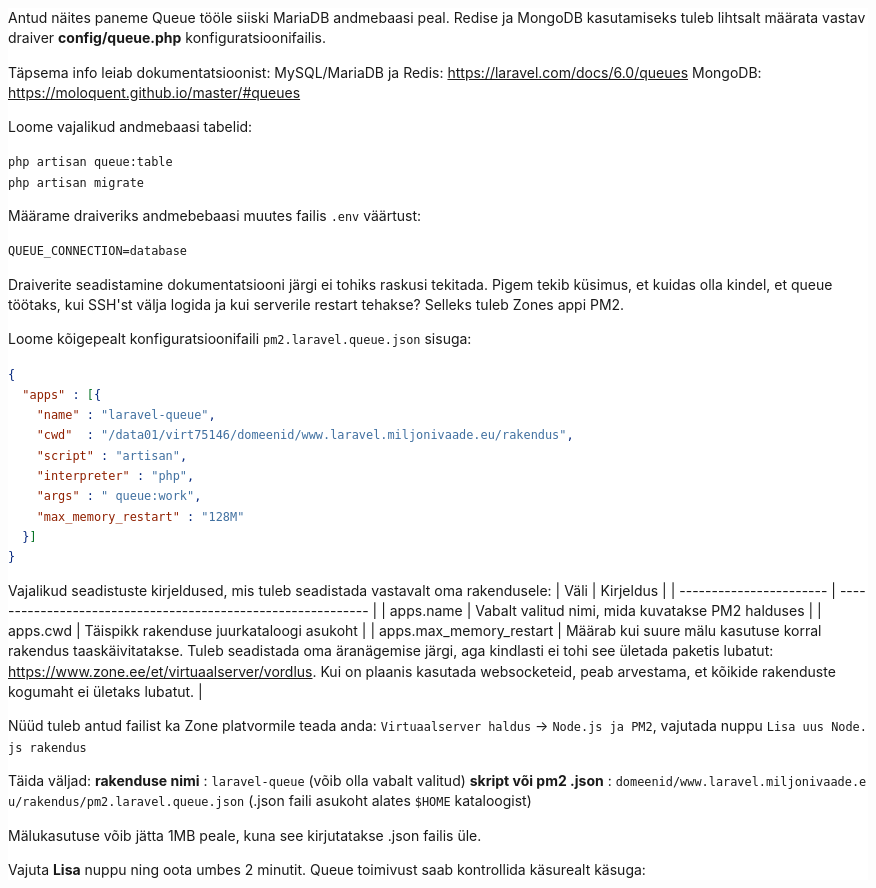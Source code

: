 Antud näites paneme Queue tööle siiski MariaDB andmebaasi peal. Redise ja MongoDB kasutamiseks tuleb lihtsalt määrata vastav draiver **config/queue.php** konfiguratsioonifailis.

Täpsema info leiab dokumentatsioonist:
MySQL/MariaDB ja Redis: https://laravel.com/docs/6.0/queues
MongoDB: https://moloquent.github.io/master/#queues

Loome vajalikud andmebaasi tabelid:
```
php artisan queue:table
php artisan migrate
```

Määrame draiveriks andmebebaasi muutes failis `.env` väärtust:
```
QUEUE_CONNECTION=database
```

Draiverite seadistamine dokumentatsiooni järgi ei tohiks raskusi tekitada. Pigem tekib küsimus, et kuidas olla kindel, et queue töötaks, kui SSH'st välja logida ja kui serverile restart tehakse? Selleks tuleb Zones appi PM2.

Loome kõigepealt konfiguratsioonifaili `pm2.laravel.queue.json` sisuga:
```json
{
  "apps" : [{
    "name" : "laravel-queue",
    "cwd"  : "/data01/virt75146/domeenid/www.laravel.miljonivaade.eu/rakendus",
    "script" : "artisan",
    "interpreter" : "php",
    "args" : " queue:work",
    "max_memory_restart" : "128M"
  }]
}
```

Vajalikud seadistuste kirjeldused, mis tuleb seadistada vastavalt oma rakendusele:
| Väli                    | Kirjeldus                                                    |
| ----------------------- | ------------------------------------------------------------ |
| apps.name               | Vabalt valitud nimi, mida kuvatakse PM2 halduses             |
| apps.cwd                | Täispikk rakenduse juurkataloogi asukoht                     |
| apps.max_memory_restart | Määrab kui suure mälu kasutuse korral rakendus taaskäivitatakse. Tuleb seadistada oma äranägemise järgi, aga kindlasti ei tohi see ületada paketis lubatut: https://www.zone.ee/et/virtuaalserver/vordlus. Kui on plaanis kasutada websocketeid, peab arvestama, et kõikide rakenduste kogumaht ei ületaks lubatut. |

Nüüd tuleb antud failist ka Zone platvormile teada anda:
`Virtuaalserver haldus` -> `Node.js ja PM2`, vajutada nuppu `Lisa uus Node.js rakendus`

Täida väljad:
**rakenduse nimi** : `laravel-queue` (võib olla vabalt valitud)
**skript või pm2 .json** : `domeenid/www.laravel.miljonivaade.eu/rakendus/pm2.laravel.queue.json` (.json faili asukoht alates `$HOME` kataloogist)

Mälukasutuse võib jätta 1MB peale, kuna see kirjutatakse .json failis üle.

Vajuta **Lisa** nuppu ning oota umbes 2 minutit. Queue toimivust saab kontrollida käsurealt käsuga:
